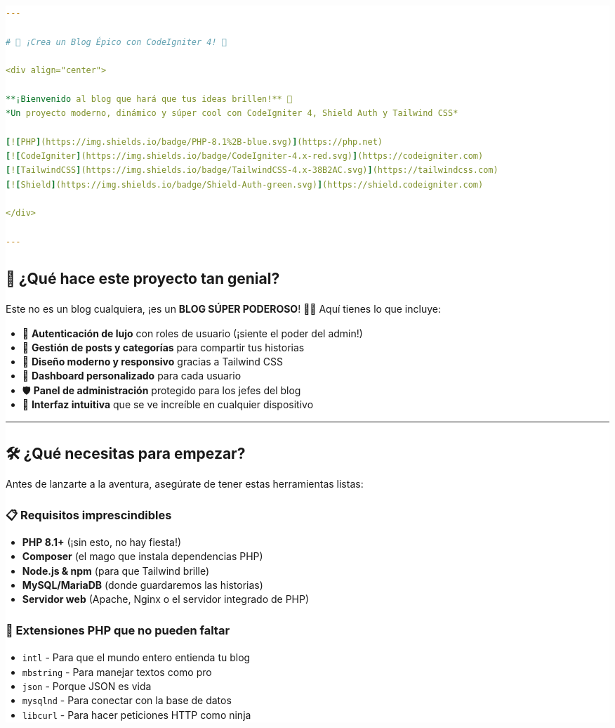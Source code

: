 ```yaml
---

# 🎉 ¡Crea un Blog Épico con CodeIgniter 4! 🚀

<div align="center">

**¡Bienvenido al blog que hará que tus ideas brillen!** 🌟  
*Un proyecto moderno, dinámico y súper cool con CodeIgniter 4, Shield Auth y Tailwind CSS*

[![PHP](https://img.shields.io/badge/PHP-8.1%2B-blue.svg)](https://php.net)
[![CodeIgniter](https://img.shields.io/badge/CodeIgniter-4.x-red.svg)](https://codeigniter.com)
[![TailwindCSS](https://img.shields.io/badge/TailwindCSS-4.x-38B2AC.svg)](https://tailwindcss.com)
[![Shield](https://img.shields.io/badge/Shield-Auth-green.svg)](https://shield.codeigniter.com)

</div>

---
```


## 🤩 ¿Qué hace este proyecto tan genial?

Este no es un blog cualquiera, ¡es un **BLOG SÚPER PODEROSO**! 🦸‍♂️ Aquí tienes lo que incluye:

- 🔐 **Autenticación de lujo** con roles de usuario (¡siente el poder del admin!)
- 📝 **Gestión de posts y categorías** para compartir tus historias
- 🎨 **Diseño moderno y responsivo** gracias a Tailwind CSS
- 👤 **Dashboard personalizado** para cada usuario
- 🛡️ **Panel de administración** protegido para los jefes del blog
- 📱 **Interfaz intuitiva** que se ve increíble en cualquier dispositivo

---

## 🛠️ ¿Qué necesitas para empezar?

Antes de lanzarte a la aventura, asegúrate de tener estas herramientas listas:

### 📋 Requisitos imprescindibles
- **PHP 8.1+** (¡sin esto, no hay fiesta!)
- **Composer** (el mago que instala dependencias PHP)
- **Node.js & npm** (para que Tailwind brille)
- **MySQL/MariaDB** (donde guardaremos las historias)
- **Servidor web** (Apache, Nginx o el servidor integrado de PHP)

### 🧩 Extensiones PHP que no pueden faltar
- `intl` - Para que el mundo entero entienda tu blog
- `mbstring` - Para manejar textos como pro
- `json` - Porque JSON es vida
- `mysqlnd` - Para conectar con la base de datos
- `libcurl` - Para hacer peticiones HTTP como ninja
